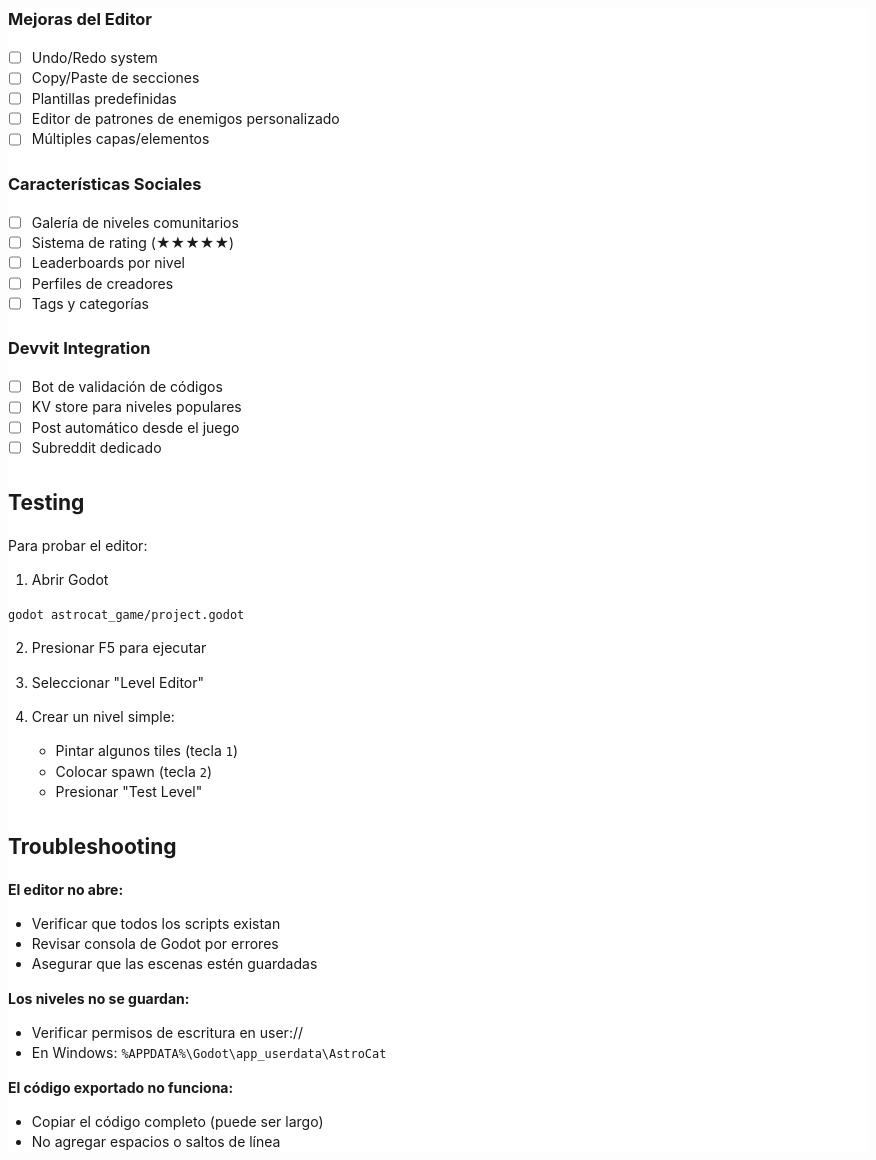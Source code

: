 ### Mejoras del Editor
- [ ] Undo/Redo system
- [ ] Copy/Paste de secciones
- [ ] Plantillas predefinidas
- [ ] Editor de patrones de enemigos personalizado
- [ ] Múltiples capas/elementos

### Características Sociales
- [ ] Galería de niveles comunitarios
- [ ] Sistema de rating (★★★★★)
- [ ] Leaderboards por nivel
- [ ] Perfiles de creadores
- [ ] Tags y categorías

### Devvit Integration
- [ ] Bot de validación de códigos
- [ ] KV store para niveles populares
- [ ] Post automático desde el juego
- [ ] Subreddit dedicado

## Testing

Para probar el editor:

1. Abrir Godot
```bash
godot astrocat_game/project.godot
```

2. Presionar F5 para ejecutar

3. Seleccionar "Level Editor"

4. Crear un nivel simple:
   - Pintar algunos tiles (tecla `1`)
   - Colocar spawn (tecla `2`)
   - Presionar "Test Level"

## Troubleshooting

**El editor no abre:**
- Verificar que todos los scripts existan
- Revisar consola de Godot por errores
- Asegurar que las escenas estén guardadas

**Los niveles no se guardan:**
- Verificar permisos de escritura en user://
- En Windows: `%APPDATA%\Godot\app_userdata\AstroCat`

**El código exportado no funciona:**
- Copiar el código completo (puede ser largo)
- No agregar espacios o saltos de línea
